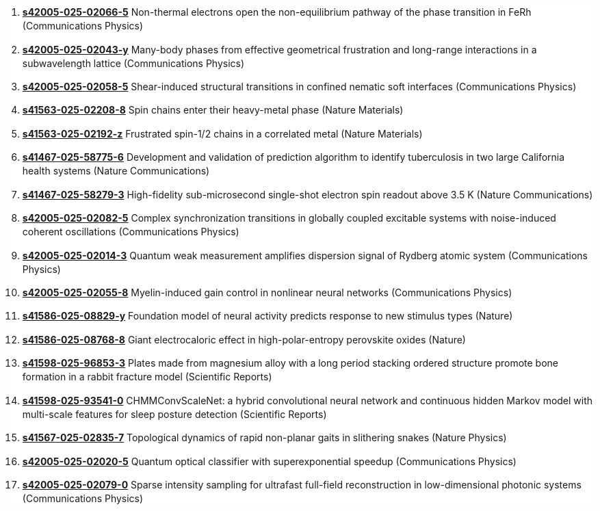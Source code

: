 1. **[s42005-025-02066-5](https://www.nature.com/articles/s42005-025-02066-5)** Non-thermal electrons open the non-equilibrium pathway of the phase transition in FeRh (Communications Physics)

1. **[s42005-025-02043-y](https://www.nature.com/articles/s42005-025-02043-y)** Many-body phases from effective geometrical frustration and long-range interactions in a subwavelength lattice (Communications Physics)

1. **[s42005-025-02058-5](https://www.nature.com/articles/s42005-025-02058-5)** Shear-induced structural transitions in confined nematic soft interfaces (Communications Physics)

1. **[s41563-025-02208-8](https://www.nature.com/articles/s41563-025-02208-8)** Spin chains enter their heavy-metal phase (Nature Materials)

1. **[s41563-025-02192-z](https://www.nature.com/articles/s41563-025-02192-z)** Frustrated spin-1/2 chains in a correlated metal (Nature Materials)





1. **[s41467-025-58775-6](https://www.nature.com/articles/s41467-025-58775-6)** Development and validation of prediction algorithm to identify tuberculosis in two large California health systems (Nature Communications)

1. **[s41467-025-58279-3](https://www.nature.com/articles/s41467-025-58279-3)** High-fidelity sub-microsecond single-shot electron spin readout above 3.5 K (Nature Communications)

1. **[s42005-025-02082-5](https://www.nature.com/articles/s42005-025-02082-5)** Complex synchronization transitions in globally coupled excitable systems with noise-induced coherent oscillations (Communications Physics)

1. **[s42005-025-02014-3](https://www.nature.com/articles/s42005-025-02014-3)** Quantum weak measurement amplifies dispersion signal of Rydberg atomic system (Communications Physics)

1. **[s42005-025-02055-8](https://www.nature.com/articles/s42005-025-02055-8)** Myelin-induced gain control in nonlinear neural networks (Communications Physics)

1. **[s41586-025-08829-y](https://www.nature.com/articles/s41586-025-08829-y)** Foundation model of neural activity predicts response to new stimulus types (Nature)

1. **[s41586-025-08768-8](https://www.nature.com/articles/s41586-025-08768-8)** Giant electrocaloric effect in high-polar-entropy perovskite oxides (Nature)

1. **[s41598-025-96853-3](https://www.nature.com/articles/s41598-025-96853-3)** Plates made from magnesium alloy with a long period stacking ordered structure promote bone formation in a rabbit fracture model (Scientific Reports)

1. **[s41598-025-93541-0](https://www.nature.com/articles/s41598-025-93541-0)** CHMMConvScaleNet: a hybrid convolutional neural network and continuous hidden Markov model with multi-scale features for sleep posture detection (Scientific Reports)




1. **[s41567-025-02835-7](https://www.nature.com/articles/s41567-025-02835-7)** Topological dynamics of rapid non-planar gaits in slithering snakes (Nature Physics)

1. **[s42005-025-02020-5](https://www.nature.com/articles/s42005-025-02020-5)** Quantum optical classifier with superexponential speedup (Communications Physics)

1. **[s42005-025-02079-0](https://www.nature.com/articles/s42005-025-02079-0)** Sparse intensity sampling for ultrafast full-field reconstruction in low-dimensional photonic systems (Communications Physics)
